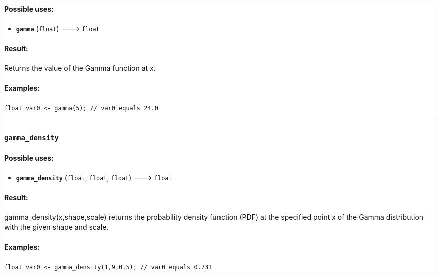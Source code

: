 #### Possible uses: 
  * **`gamma`** (`float`) --->  `float` 

#### Result: 
Returns the value of the Gamma function at x.

#### Examples: 
``` 
float var0 <- gamma(5); // var0 equals 24.0
```
  
    	
----





### `gamma_density`

#### Possible uses: 
  * **`gamma_density`** (`float`, `float`, `float`) --->  `float` 

#### Result: 
gamma_density(x,shape,scale) returns the probability density function (PDF) at the specified point x of the Gamma distribution with the given shape and scale.

#### Examples: 
``` 
float var0 <- gamma_density(1,9,0.5); // var0 equals 0.731
```
      


